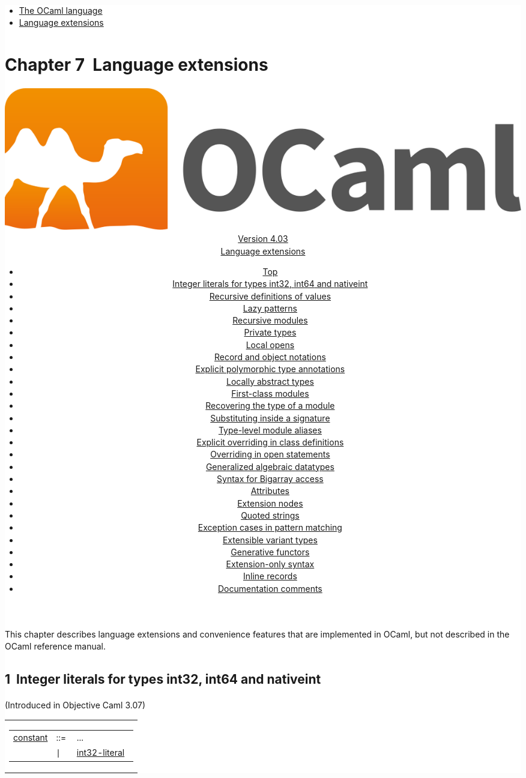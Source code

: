 
<div class="manual content"><ul class="part_menu"><li><a href="language.html">The OCaml language</a></li><li class="active"><a href="extn.html">Language extensions</a></li></ul>




<h1 class="chapter" id="sec215"><span>Chapter 7</span>&nbsp;&nbsp;Language extensions</h1>
<header><nav class="toc brand"><a class="brand" href="https://ocaml.org/"><img src="colour-logo-gray.svg" class="svg" alt="OCaml"></a></nav><nav class="toc"><div class="toc_version"><a href="/docs" id="version-select">Version 4.03</a></div><div class="toc_title"><a href="#">Language extensions</a></div><ul><li class="top"><a href="#">Top</a></li>
<li><a href="extn.html#sec216">Integer literals for types <span class="c006">int32</span>, <span class="c006">int64</span>
and <span class="c006">nativeint</span></a>
</li><li><a href="extn.html#sec217">Recursive definitions of values</a>
</li><li><a href="extn.html#sec218">Lazy patterns</a>
</li><li><a href="extn.html#sec219">Recursive modules</a>
</li><li><a href="extn.html#sec220">Private types</a>
</li><li><a href="extn.html#sec224">Local opens</a>
</li><li><a href="extn.html#sec226">Record and object notations</a>
</li><li><a href="extn.html#sec227">Explicit polymorphic type annotations</a>
</li><li><a href="extn.html#sec228">Locally abstract types</a>
</li><li><a href="extn.html#sec230">First-class modules</a>
</li><li><a href="extn.html#sec233">Recovering the type of a module</a>
</li><li><a href="extn.html#sec234">Substituting inside a signature</a>
</li><li><a href="extn.html#sec235">Type-level module aliases</a>
</li><li><a href="extn.html#sec236">Explicit overriding in class definitions</a>
</li><li><a href="extn.html#sec237">Overriding in open statements</a>
</li><li><a href="extn.html#sec238">Generalized algebraic datatypes</a>
</li><li><a href="extn.html#sec244">Syntax for Bigarray access</a>
</li><li><a href="extn.html#sec245">Attributes</a>
</li><li><a href="extn.html#sec247">Extension nodes</a>
</li><li><a href="extn.html#sec249">Quoted strings</a>
</li><li><a href="extn.html#sec250">Exception cases in pattern matching</a>
</li><li><a href="extn.html#sec251">Extensible variant types</a>
</li><li><a href="extn.html#sec252">Generative functors</a>
</li><li><a href="extn.html#sec253">Extension-only syntax</a>
</li><li><a href="extn.html#sec256">Inline records</a>
</li><li><a href="extn.html#sec257">Documentation comments</a>
</li></ul></nav></header>
<p> <a id="c:extensions"></a>

</p><p>This chapter describes language extensions and convenience features
that are implemented in OCaml, but not described in the
OCaml reference manual.</p>
<h2 class="section" id="sec216">1&nbsp;&nbsp;Integer literals for types <span class="c006">int32</span>, <span class="c006">int64</span>
and <span class="c006">nativeint</span></h2>
<p>(Introduced in Objective Caml 3.07)</p><table class="display dcenter"><tbody><tr class="c022"><td class="dcell"><table class="c001 cellpading0"><tbody><tr><td class="c021">
<a class="syntax" href="const.html#constant"><span class="c013">constant</span></a></td><td class="c018">::=</td><td class="c020">&nbsp;...
&nbsp;</td></tr>
<tr><td class="c021">&nbsp;</td><td class="c018">∣</td><td class="c020">&nbsp;<a class="syntax" href="#int32-literal"><span class="c013">int32-literal</span></a>
&nbsp;</td></tr>